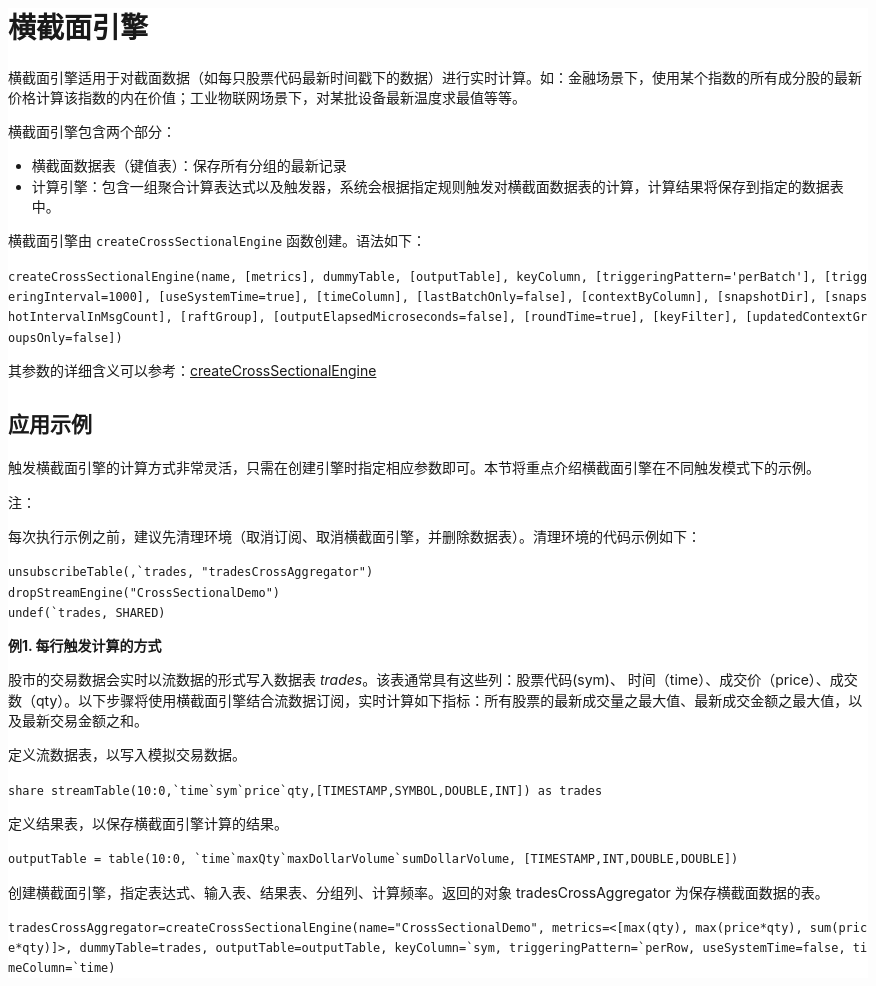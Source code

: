 # 横截面引擎

横截面引擎适用于对截面数据（如每只股票代码最新时间戳下的数据）进行实时计算。如：金融场景下，使用某个指数的所有成分股的最新价格计算该指数的内在价值；工业物联网场景下，对某批设备最新温度求最值等等。

横截面引擎包含两个部分：

* 横截面数据表（键值表）：保存所有分组的最新记录
* 计算引擎：包含一组聚合计算表达式以及触发器，系统会根据指定规则触发对横截面数据表的计算，计算结果将保存到指定的数据表中。

横截面引擎由 `createCrossSectionalEngine` 函数创建。语法如下：

`createCrossSectionalEngine(name, [metrics], dummyTable,
[outputTable], keyColumn, [triggeringPattern='perBatch'],
[triggeringInterval=1000], [useSystemTime=true], [timeColumn],
[lastBatchOnly=false], [contextByColumn], [snapshotDir],
[snapshotIntervalInMsgCount], [raftGroup], [outputElapsedMicroseconds=false],
[roundTime=true], [keyFilter], [updatedContextGroupsOnly=false])`

其参数的详细含义可以参考：[createCrossSectionalEngine](../funcs/c/createCrossSectionalEngine.md)

## 应用示例

触发横截面引擎的计算方式非常灵活，只需在创建引擎时指定相应参数即可。本节将重点介绍横截面引擎在不同触发模式下的示例。

注：

每次执行示例之前，建议先清理环境（取消订阅、取消横截面引擎，并删除数据表）。清理环境的代码示例如下：

```
unsubscribeTable(,`trades, "tradesCrossAggregator")
dropStreamEngine("CrossSectionalDemo")
undef(`trades, SHARED)
```

**例1. 每行触发计算的方式**

股市的交易数据会实时以流数据的形式写入数据表 *trades*。该表通常具有这些列：股票代码(sym)、
时间（time）、成交价（price）、成交数（qty）。以下步骤将使用横截面引擎结合流数据订阅，实时计算如下指标：所有股票的最新成交量之最大值、最新成交金额之最大值，以及最新交易金额之和。

定义流数据表，以写入模拟交易数据。

```
share streamTable(10:0,`time`sym`price`qty,[TIMESTAMP,SYMBOL,DOUBLE,INT]) as trades
```

定义结果表，以保存横截面引擎计算的结果。

```
outputTable = table(10:0, `time`maxQty`maxDollarVolume`sumDollarVolume, [TIMESTAMP,INT,DOUBLE,DOUBLE])
```

创建横截面引擎，指定表达式、输入表、结果表、分组列、计算频率。返回的对象 tradesCrossAggregator 为保存横截面数据的表。

```
tradesCrossAggregator=createCrossSectionalEngine(name="CrossSectionalDemo", metrics=<[max(qty), max(price*qty), sum(price*qty)]>, dummyTable=trades, outputTable=outputTable, keyColumn=`sym, triggeringPattern=`perRow, useSystemTime=false, timeColumn=`time)
```
